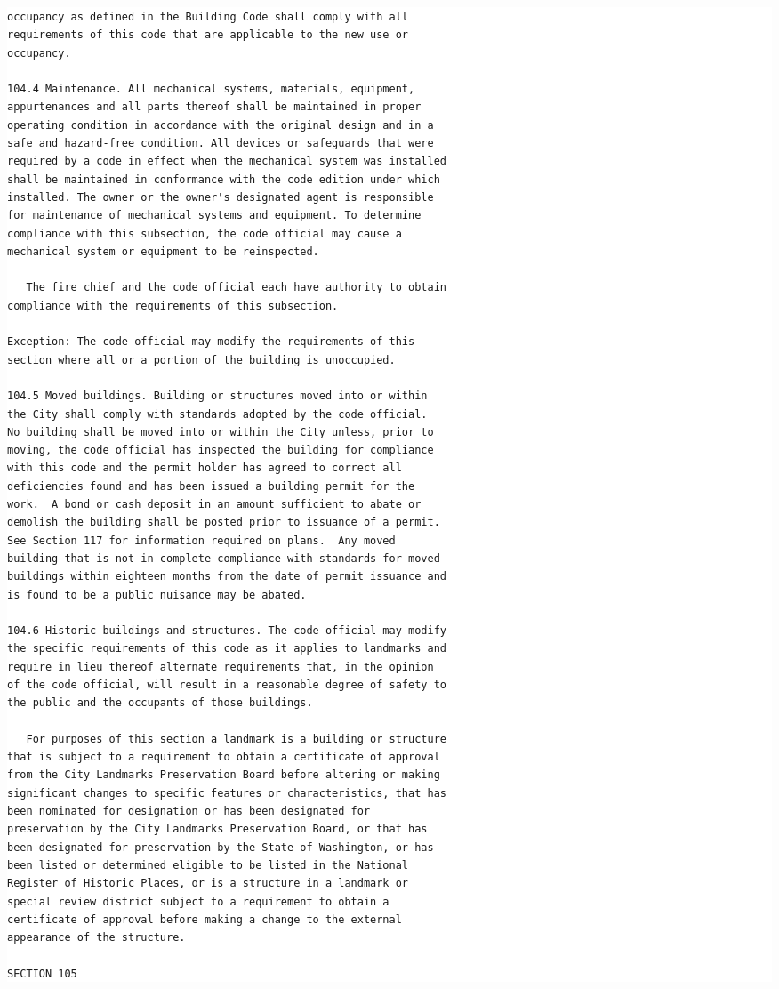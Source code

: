     occupancy as defined in the Building Code shall comply with all  
    requirements of this code that are applicable to the new use or  
    occupancy.  
  
    104.4 Maintenance. All mechanical systems, materials, equipment,  
    appurtenances and all parts thereof shall be maintained in proper  
    operating condition in accordance with the original design and in a  
    safe and hazard-free condition. All devices or safeguards that were  
    required by a code in effect when the mechanical system was installed  
    shall be maintained in conformance with the code edition under which  
    installed. The owner or the owner's designated agent is responsible  
    for maintenance of mechanical systems and equipment. To determine  
    compliance with this subsection, the code official may cause a  
    mechanical system or equipment to be reinspected.  
  
       The fire chief and the code official each have authority to obtain  
    compliance with the requirements of this subsection.  
  
    Exception: The code official may modify the requirements of this  
    section where all or a portion of the building is unoccupied.  
  
    104.5 Moved buildings. Building or structures moved into or within  
    the City shall comply with standards adopted by the code official.  
    No building shall be moved into or within the City unless, prior to  
    moving, the code official has inspected the building for compliance  
    with this code and the permit holder has agreed to correct all  
    deficiencies found and has been issued a building permit for the  
    work.  A bond or cash deposit in an amount sufficient to abate or  
    demolish the building shall be posted prior to issuance of a permit.  
    See Section 117 for information required on plans.  Any moved  
    building that is not in complete compliance with standards for moved  
    buildings within eighteen months from the date of permit issuance and  
    is found to be a public nuisance may be abated.  
  
    104.6 Historic buildings and structures. The code official may modify  
    the specific requirements of this code as it applies to landmarks and  
    require in lieu thereof alternate requirements that, in the opinion  
    of the code official, will result in a reasonable degree of safety to  
    the public and the occupants of those buildings.  
  
       For purposes of this section a landmark is a building or structure  
    that is subject to a requirement to obtain a certificate of approval  
    from the City Landmarks Preservation Board before altering or making  
    significant changes to specific features or characteristics, that has  
    been nominated for designation or has been designated for  
    preservation by the City Landmarks Preservation Board, or that has  
    been designated for preservation by the State of Washington, or has  
    been listed or determined eligible to be listed in the National  
    Register of Historic Places, or is a structure in a landmark or  
    special review district subject to a requirement to obtain a  
    certificate of approval before making a change to the external  
    appearance of the structure.  
  
    SECTION 105  
  